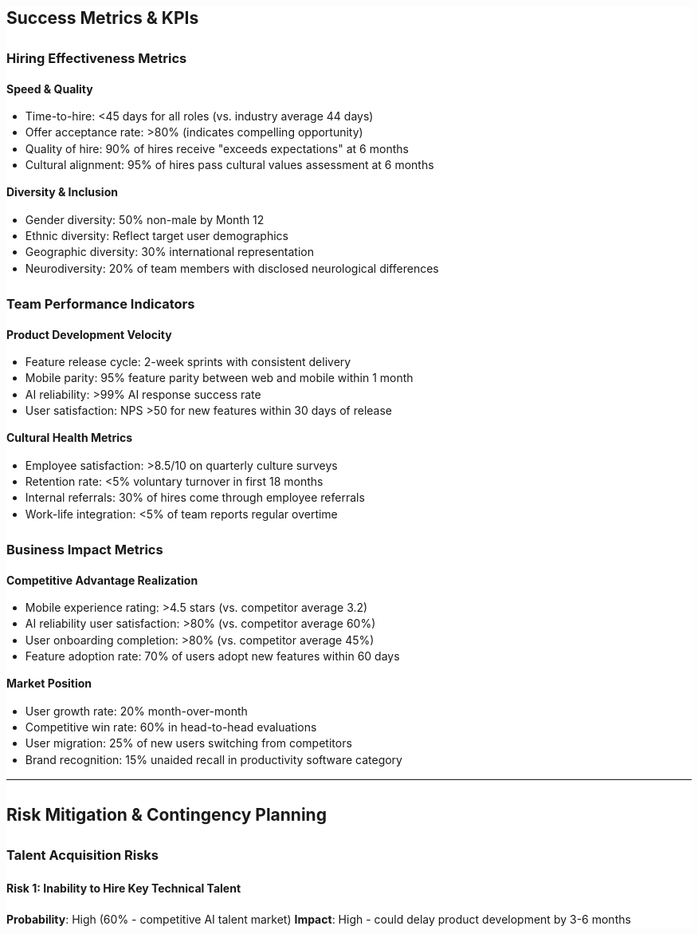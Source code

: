 
## Success Metrics & KPIs

### Hiring Effectiveness Metrics

**Speed & Quality**
- Time-to-hire: <45 days for all roles (vs. industry average 44 days)
- Offer acceptance rate: >80% (indicates compelling opportunity)
- Quality of hire: 90% of hires receive "exceeds expectations" at 6 months
- Cultural alignment: 95% of hires pass cultural values assessment at 6 months

**Diversity & Inclusion**
- Gender diversity: 50% non-male by Month 12
- Ethnic diversity: Reflect target user demographics
- Geographic diversity: 30% international representation
- Neurodiversity: 20% of team members with disclosed neurological differences

### Team Performance Indicators

**Product Development Velocity**
- Feature release cycle: 2-week sprints with consistent delivery
- Mobile parity: 95% feature parity between web and mobile within 1 month
- AI reliability: >99% AI response success rate
- User satisfaction: NPS >50 for new features within 30 days of release

**Cultural Health Metrics**
- Employee satisfaction: >8.5/10 on quarterly culture surveys
- Retention rate: <5% voluntary turnover in first 18 months
- Internal referrals: 30% of hires come through employee referrals
- Work-life integration: <5% of team reports regular overtime

### Business Impact Metrics

**Competitive Advantage Realization**
- Mobile experience rating: >4.5 stars (vs. competitor average 3.2)
- AI reliability user satisfaction: >80% (vs. competitor average 60%)
- User onboarding completion: >80% (vs. competitor average 45%)
- Feature adoption rate: 70% of users adopt new features within 60 days

**Market Position**
- User growth rate: 20% month-over-month
- Competitive win rate: 60% in head-to-head evaluations
- User migration: 25% of new users switching from competitors
- Brand recognition: 15% unaided recall in productivity software category

---

## Risk Mitigation & Contingency Planning

### Talent Acquisition Risks

#### Risk 1: Inability to Hire Key Technical Talent
**Probability**: High (60% - competitive AI talent market)
**Impact**: High - could delay product development by 3-6 months
